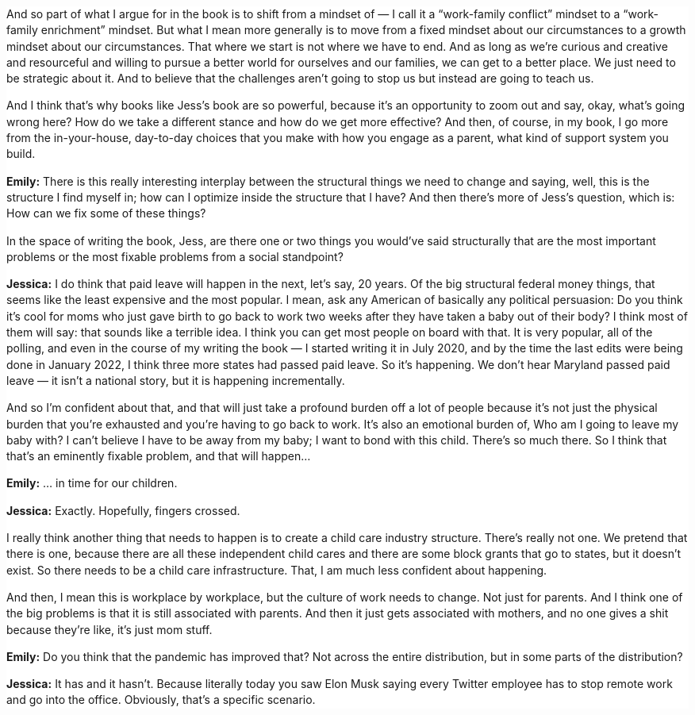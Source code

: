 And so part of what I argue for in the book is to shift from a mindset of — I call it a “work-family conflict” mindset to a “work-family enrichment” mindset. But what I mean more generally is to move from a fixed mindset about our circumstances to a growth mindset about our circumstances. That where we start is not where we have to end. And as long as we’re curious and creative and resourceful and willing to pursue a better world for ourselves and our families, we can get to a better place. We just need to be strategic about it. And to believe that the challenges aren’t going to stop us but instead are going to teach us.

And I think that’s why books like Jess’s book are so powerful, because it’s an opportunity to zoom out and say, okay, what’s going wrong here? How do we take a different stance and how do we get more effective? And then, of course, in my book, I go more from the in-your-house, day-to-day choices that you make with how you engage as a parent, what kind of support system you build.

**Emily:** There is this really interesting interplay between the structural things we need to change and saying, well, this is the structure I find myself in; how can I optimize inside the structure that I have? And then there’s more of Jess’s question, which is: How can we fix some of these things? 

In the space of writing the book, Jess, are there one or two things you would’ve said structurally that are the most important problems or the most fixable problems from a social standpoint? 

**Jessica:** I do think that paid leave will happen in the next, let’s say, 20 years. Of the big structural federal money things, that seems like the least expensive and the most popular. I mean, ask any American of basically any political persuasion: Do you think it’s cool for moms who just gave birth to go back to work two weeks after they have taken a baby out of their body? I think most of them will say: that sounds like a terrible idea. I think you can get most people on board with that. It is very popular, all of the polling, and even in the course of my writing the book — I started writing it in July 2020, and by the time the last edits were being done in January 2022, I think three more states had passed paid leave. So it’s happening. We don’t hear Maryland passed paid leave — it isn’t a national story, but it is happening incrementally. 

And so I’m confident about that, and that will just take a profound burden off a lot of people because it’s not just the physical burden that you’re exhausted and you’re having to go back to work. It’s also an emotional burden of, Who am I going to leave my baby with? I can’t believe I have to be away from my baby; I want to bond with this child. There’s so much there. So I think that that’s an eminently fixable problem, and that will happen…

**Emily:** … in time for our children.

**Jessica:** Exactly. Hopefully, fingers crossed. 

I really think another thing that needs to happen is to create a child care industry structure. There’s really not one. We pretend that there is one, because there are all these independent child cares and there are some block grants that go to states, but it doesn’t exist. So there needs to be a child care infrastructure. That, I am much less confident about happening. 

And then, I mean this is workplace by workplace, but the culture of work needs to change. Not just for parents. And I think one of the big problems is that it is still associated with parents. And then it just gets associated with mothers, and no one gives a shit because they’re like, it’s just mom stuff. 

**Emily:** Do you think that the pandemic has improved that? Not across the entire distribution, but in some parts of the distribution? 

**Jessica:** It has and it hasn’t. Because literally today you saw Elon Musk saying every Twitter employee has to stop remote work and go into the office. Obviously, that’s a specific scenario.
